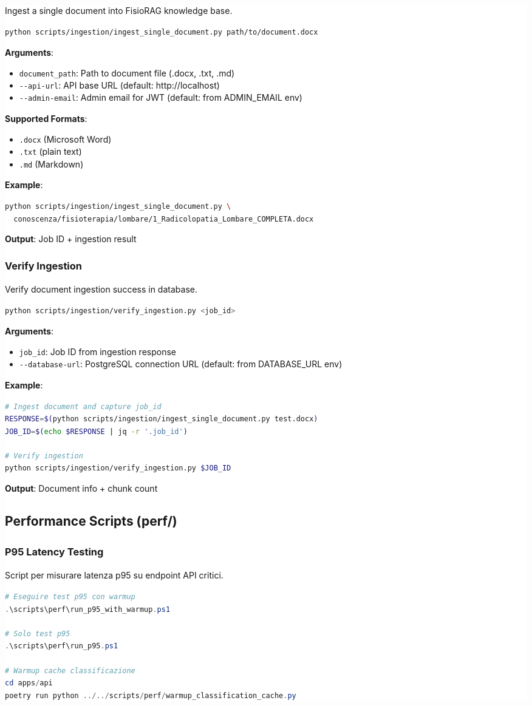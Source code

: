 Ingest a single document into FisioRAG knowledge base.

```bash
python scripts/ingestion/ingest_single_document.py path/to/document.docx
```

**Arguments**:
- `document_path`: Path to document file (.docx, .txt, .md)
- `--api-url`: API base URL (default: http://localhost)
- `--admin-email`: Admin email for JWT (default: from ADMIN_EMAIL env)

**Supported Formats**:
- `.docx` (Microsoft Word)
- `.txt` (plain text)
- `.md` (Markdown)

**Example**:
```bash
python scripts/ingestion/ingest_single_document.py \
  conoscenza/fisioterapia/lombare/1_Radicolopatia_Lombare_COMPLETA.docx
```

**Output**: Job ID + ingestion result

### Verify Ingestion

Verify document ingestion success in database.

```bash
python scripts/ingestion/verify_ingestion.py <job_id>
```

**Arguments**:
- `job_id`: Job ID from ingestion response
- `--database-url`: PostgreSQL connection URL (default: from DATABASE_URL env)

**Example**:
```bash
# Ingest document and capture job_id
RESPONSE=$(python scripts/ingestion/ingest_single_document.py test.docx)
JOB_ID=$(echo $RESPONSE | jq -r '.job_id')

# Verify ingestion
python scripts/ingestion/verify_ingestion.py $JOB_ID
```

**Output**: Document info + chunk count

## Performance Scripts (perf/)

### P95 Latency Testing

Script per misurare latenza p95 su endpoint API critici.

```powershell
# Eseguire test p95 con warmup
.\scripts\perf\run_p95_with_warmup.ps1

# Solo test p95
.\scripts\perf\run_p95.ps1

# Warmup cache classificazione
cd apps/api
poetry run python ../../scripts/perf/warmup_classification_cache.py
```
